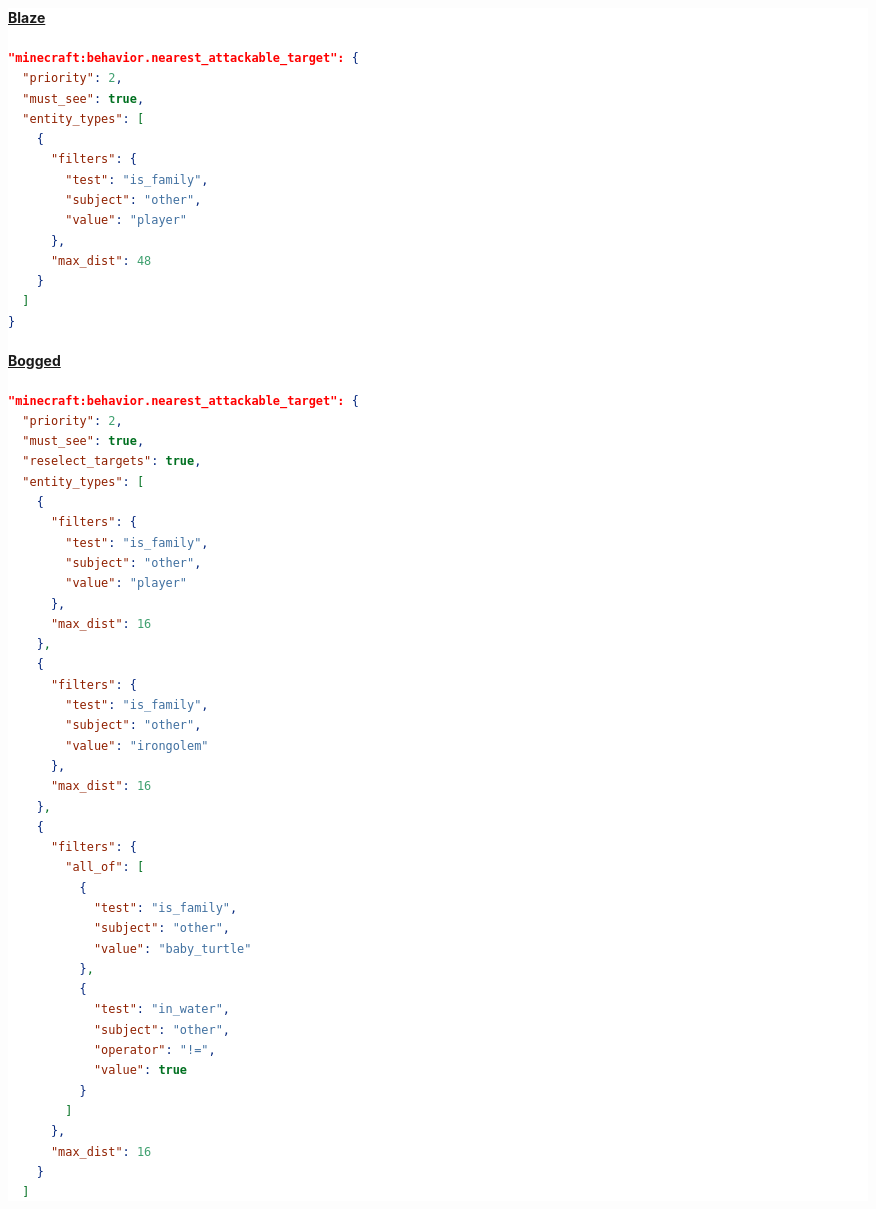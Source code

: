 #### [Blaze](https://github.com/Mojang/bedrock-samples/tree/preview/behavior_pack/entities/blaze.json)


```json
"minecraft:behavior.nearest_attackable_target": {
  "priority": 2,
  "must_see": true,
  "entity_types": [
    {
      "filters": {
        "test": "is_family",
        "subject": "other",
        "value": "player"
      },
      "max_dist": 48
    }
  ]
}
```

#### [Bogged](https://github.com/Mojang/bedrock-samples/tree/preview/behavior_pack/entities/bogged.json)


```json
"minecraft:behavior.nearest_attackable_target": {
  "priority": 2,
  "must_see": true,
  "reselect_targets": true,
  "entity_types": [
    {
      "filters": {
        "test": "is_family",
        "subject": "other",
        "value": "player"
      },
      "max_dist": 16
    },
    {
      "filters": {
        "test": "is_family",
        "subject": "other",
        "value": "irongolem"
      },
      "max_dist": 16
    },
    {
      "filters": {
        "all_of": [
          {
            "test": "is_family",
            "subject": "other",
            "value": "baby_turtle"
          },
          {
            "test": "in_water",
            "subject": "other",
            "operator": "!=",
            "value": true
          }
        ]
      },
      "max_dist": 16
    }
  ]
```